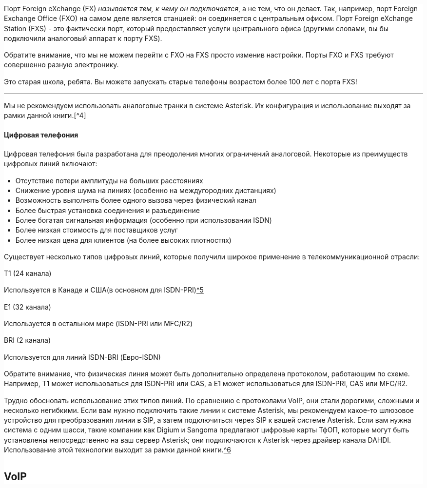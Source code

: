 Порт Foreign eXchange \(FX\) _называется тем, к чему он подключается_, а не тем, что он делает. Так, например, порт Foreign Exchange Office \(FXO\) на самом деле является станцией: он соединяется с центральным офисом. Порт Foreign eXchange Station \(FXS\) - это фактически порт, который предоставляет услуги центрального офиса \(другими словами, вы бы подключили аналоговый аппарат к порту FXS\).

Обратите внимание, что мы не можем перейти с FXO на FXS просто изменив настройки. Порты FXO и FXS требуют совершенно разную электронику.

Это старая школа, ребята. Вы можете запускать старые телефоны возрастом более 100 лет с порта FXS!

---

Мы не рекомендуем использовать аналоговые транки в системе Asterisk. Их конфигурация и использование выходят за рамки данной книги.\[^4\]

#### Цифровая телефония

Цифровая телефония была разработана для преодоления многих ограничений аналоговой. Некоторые из преимуществ цифровых линий включают:

* Отсутствие потери амплитуды на больших расстояниях
* Снижение уровня шума на линиях \(особенно на междугородних дистанциях\)
* Возможность выполнять более одного вызова через физический канал
* Более быстрая установка соединения и разъединение
* Более богатая сигнальная информация \(особенно при использовании ISDN\)
* Более низкая стоимость для поставщиков услуг
* Более низкая цена для клиентов \(на более высоких плотностях\)

Существует несколько  типов цифровых линий, которые получили широкое применение в телекоммуникационной отрасли:

T1 (24 канала)

Используется в Канаде и США\(в основном для ISDN-PRI)[^5](5)

E1 \(32 канала\)

Используется в остальном мире (ISDN-PRI или MFC/R2)

BRI (2 канала)

Используется для линий ISDN-BRI (Евро-ISDN)

Обратите внимание, что физическая линия может быть дополнительно определена протоколом, работающим по схеме. Например, T1 может использоваться для ISDN-PRI или CAS, а E1 может использоваться для ISDN-PRI, CAS или MFC/R2.

Трудно обосновать использование этих типов линий. По сравнению с протоколами VoIP, они стали дорогими, сложными и несколько негибкими. Если вам нужно подключить такие линии к системе Asterisk, мы рекомендуем какое-то шлюзовое устройство для преобразования линии в SIP, а затем подключиться через SIP к вашей системе Asterisk. Если вам нужна система с одним шасси, такие компании как Digium и Sangoma предлагают цифровые карты ТфОП, которые могут быть установлены непосредственно на ваш сервер Asterisk; они подключаются к Asterisk через драйвер канала DAHDI. Использование этой технологии выходит за рамки данной книги.[^6](6)

## VoIP
